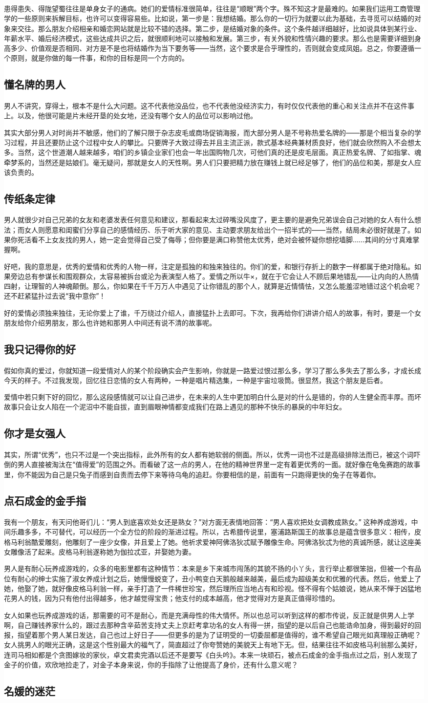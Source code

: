 患得患失、得陇望蜀往往是单身女子的通病。她们的爱情标准很简单，往往是“顺眼”两个字。殊不知这才是最难的。如果我们运用工商管理学的一些原则来拆解目标，也许可以变得容易些。比如说，第一步是：我想结婚。那么你的一切行为就要以此为基础，去寻觅可以结婚的对象来交往。那么朋友介绍相亲和婚恋网站就是比较不错的选择。第二步，是结婚对象的条件。这个条件越详细越好，比如说具体到某行业、年薪水平、婚后经济模式，这些达成共识之后，就很顺利地可以接触和发展。第三步，有关外貌和性情兴趣的要求。那么也是需要详细到身高多少、价值观是否相同、对方是不是也将结婚作为当下要务等——当然，这个要求是合乎理性的，否则就会变成凤姐。总之，你要遵循一个原则，就是你做的每一件事，和你的目标是同一个方向的。

## 懂名牌的男人

男人不讲究，穿得土，根本不是什么大问题。这不代表他没品位，也不代表他没经济实力，有时仅仅代表他的重心和关注点并不在这件事上。以及，他很可能是片未经开垦的处女地，还没有哪个女人的品位可以影响过他。

其实大部分男人对时尚并不敏感，他们的了解只限于杂志皮毛或商场促销海报，而大部分男人是不号称热爱名牌的——那是个相当复杂的学习过程，并且还要防止这个过程中女人的攀比。只要牌子大致过得去并且主流正派，款式基本经典兼材质良好，他们就会欣然购入不会想太多。当然，这个世道潮人越来越多，咱们的乡镇企业家们也会一年出国购物几次，可他们真的还是皮毛层面。真正热爱名牌、了如指掌、魂牵梦系的，当然还是姑娘们。毫无疑问，那就是女人的天性啊。男人们只要把精力放在赚钱上就已经足够了，他们的品位和美，那是女人应该负责的。

## 传纸条定律

男人就很少对自己兄弟的女友和老婆发表任何意见和建议，那看起来太过碎嘴没风度了，更主要的是避免兄弟误会自己对她的女人有什么想法；而女人则愿意和闺蜜们分享自己的感情经历、乐于听大家的意见、主动要求朋友给出个一招半式的——当然，结局未必很好就是了。如果你死活看不上女友找的男人，她一定会觉得自己受了侮辱；但你要是满口称赞他太优秀，绝对会被怀疑你想挖墙脚……其间的分寸真难掌握啊。

好吧，我的意思是，优秀的爱情和优秀的人物一样，注定是孤独的和独来独往的。你们的爱，和银行存折上的数字一样都属于绝对隐私。如果旁边总有参谋长和围观群众，太容易被拆台或沦为表演型人格了。爱情之所以牛×，就在于它会让人不顾后果地错乱——让内向的人热情四射，让理智的人神魂颠倒。那么，你如果在千千万万人中遇见了让你错乱的那个人，就算是近情情怯，又怎么能羞涩地错过这个机会呢？还不赶紧猛扑过去说“我中意你”！

好的爱情必须独来独往，无论你爱上了谁，千万绕过介绍人，直接猛扑上去即可。下次，我再给你们讲讲介绍人的故事，有时，要是一个女朋友给你介绍男朋友，那么也许她和那男人中间还有说不清的故事呢。

## 我只记得你的好

假如你真的爱过，你就知道一段爱情对人的某个阶段确实会产生影响，你就是一路爱过恨过那么多，学习了那么多失去了那么多，才成长成今天的样子。不过我发现，回忆往日恋情的女人有两种，一种是唱片精选集，一种是宇宙垃圾筒。很显然，我这个朋友是后者。

爱情中若只剩下好的回忆，那么这段感情就可以让自己进步，在未来的人生中更加明白什么是对的什么是错的，你的人生健全而丰厚。而坏故事只会让女人陷在一个泥沼中不能自拔，直到眉眼神情都变成我们在路上遇见的那种不快乐的暴戾的中年妇女。

## 你才是女强人

其实，所谓“优秀”，也只不过是一个突出指标，此外所有的女人都有她软弱的侧面。所以，优秀一词也不过是高级排除法而已，被这个词吓倒的男人直接被淘汰在“值得爱”的范围之外。而看破了这一点的男人，在他的精神世界里一定有着更优秀的一面。就好像在龟兔赛跑的故事里，你不能因为自己是只兔子而感到自责而去停下来等待乌龟的追赶。你要相信的是，前面有一只跑得更快的兔子在等着你。

## 点石成金的金手指

我有一个朋友，有天问他哥们儿：“男人到底喜欢处女还是熟女？”对方面无表情地回答：“男人喜欢把处女调教成熟女。” 这种养成游戏，中间乐趣多多，不可替代，可以经历一个全方位的阶段的渐进过程。所以，古希腊传说里，塞浦路斯国王的故事总是蕴含很多意义：相传，皮格马利翁酷爱雕刻，他雕刻了一座少女像，并且爱上了她。他祈求爱神阿佛洛狄忒赋予雕像生命。阿佛洛狄忒为他的真诚所感，就让这座美女雕像活了起来。皮格马利翁遂称她为伽拉忒亚，并娶她为妻。

男人是有耐心玩养成游戏的，众多的电影里都有这种情节：本来是乡下来城市闯荡的其貌不扬的小丫头，言行举止都很笨拙，但被一个有品位有耐心的绅士实施了淑女养成计划之后，她慢慢蜕变了，丑小鸭变白天鹅般越来越美，最后成为超级美女和优雅的代表。然后，他爱上了她，他娶了她，就好像皮格马利翁一样，亲手打造了一件稀世珍宝，然后理所应当地占有和珍视。怪不得有个姑娘说，她从来不惮于凶猛地花男人的钱，因为只有他付出得越多，他才越觉得宝贵；他支付的成本越高，他才觉得对方是真正值得珍惜的。

女人如果也玩养成游戏的话，那需要的可不是耐心，而是充满母性的伟大情怀。所以也总可以听到这样的都市传说，反正就是供男人上学啊，自己赚钱养家什么的，跟过去那种含辛茹苦支持丈夫上京赶考拿功名的女人有得一拼，指望的是以后自己也能诰命加身，得到最好的回报，指望着那个男人某日发达，自己也过上好日子——但更多的是为了证明受的一切委屈都是值得的，谁不希望自己眼光如真理般正确呢？女人挑男人的眼光正确，这是这个性别最大的福气了，简直超过了你夸赞她的美貌天上有地下无。但，结果往往不如皮格马利翁那么美好，连司马相如都是个贪图嫁妆的家伙，卓文君卖完酒以后还不是要写《白头吟》。本来一块顽石，被点石成金的金手指点过之后，别人发现了金子的价值，欢欣地捡走了，对金子本身来说，你的手指除了让他提高了身价，还有什么意义呢？

## 名媛的迷茫
